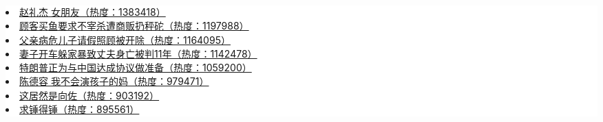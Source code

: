 <li>
<a href="https://s.weibo.com/weibo?q=%23%E8%B5%B5%E7%A4%BC%E6%9D%B0%20%E5%A5%B3%E6%9C%8B%E5%8F%8B%23" target="weibo">
赵礼杰 女朋友（热度：1383418）
</a>
</li>

<li>
<a href="https://s.weibo.com/weibo?q=%23%E9%A1%BE%E5%AE%A2%E4%B9%B0%E9%B1%BC%E8%A6%81%E6%B1%82%E4%B8%8D%E5%AE%B0%E6%9D%80%E9%81%AD%E5%95%86%E8%B4%A9%E6%89%94%E7%A7%A4%E7%A0%A3%23" target="weibo">
顾客买鱼要求不宰杀遭商贩扔秤砣（热度：1197988）
</a>
</li>

<li>
<a href="https://s.weibo.com/weibo?q=%23%E7%88%B6%E4%BA%B2%E7%97%85%E5%8D%B1%E5%84%BF%E5%AD%90%E8%AF%B7%E5%81%87%E7%85%A7%E9%A1%BE%E8%A2%AB%E5%BC%80%E9%99%A4%23" target="weibo">
父亲病危儿子请假照顾被开除（热度：1164095）
</a>
</li>

<li>
<a href="https://s.weibo.com/weibo?q=%23%E5%A6%BB%E5%AD%90%E5%BC%80%E8%BD%A6%E8%BA%B2%E5%AE%B6%E6%9A%B4%E8%87%B4%E4%B8%88%E5%A4%AB%E8%BA%AB%E4%BA%A1%E8%A2%AB%E5%88%A411%E5%B9%B4%23" target="weibo">
妻子开车躲家暴致丈夫身亡被判11年（热度：1142478）
</a>
</li>

<li>
<a href="https://s.weibo.com/weibo?q=%23%E7%89%B9%E6%9C%97%E6%99%AE%E6%AD%A3%E4%B8%BA%E4%B8%8E%E4%B8%AD%E5%9B%BD%E8%BE%BE%E6%88%90%E5%8D%8F%E8%AE%AE%E5%81%9A%E5%87%86%E5%A4%87%23" target="weibo">
特朗普正为与中国达成协议做准备（热度：1059200）
</a>
</li>

<li>
<a href="https://s.weibo.com/weibo?q=%23%E9%99%88%E5%BE%B7%E5%AE%B9%20%E6%88%91%E4%B8%8D%E4%BC%9A%E6%BC%94%E5%AD%A9%E5%AD%90%E7%9A%84%E5%A6%88%23" target="weibo">
陈德容 我不会演孩子的妈（热度：979471）
</a>
</li>

<li>
<a href="https://s.weibo.com/weibo?q=%23%E8%BF%99%E5%B1%85%E7%84%B6%E6%98%AF%E5%90%91%E4%BD%90%23" target="weibo">
这居然是向佐（热度：903192）
</a>
</li>

<li>
<a href="https://s.weibo.com/weibo?q=%23%E6%B1%82%E9%94%A4%E5%BE%97%E9%94%A4%23" target="weibo">
求锤得锤（热度：895561）
</a>
</li>
